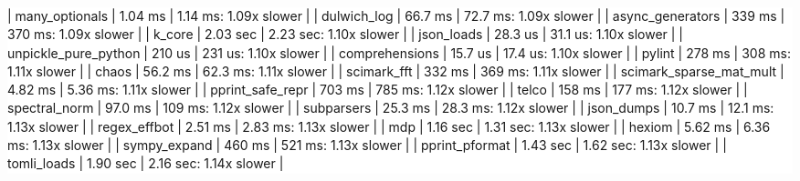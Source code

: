 | many_optionals             | 1.04 ms                                                                                                         | 1.14 ms: 1.09x slower                                                                                                 |
| dulwich_log                | 66.7 ms                                                                                                         | 72.7 ms: 1.09x slower                                                                                                 |
| async_generators           | 339 ms                                                                                                          | 370 ms: 1.09x slower                                                                                                  |
| k_core                     | 2.03 sec                                                                                                        | 2.23 sec: 1.10x slower                                                                                                |
| json_loads                 | 28.3 us                                                                                                         | 31.1 us: 1.10x slower                                                                                                 |
| unpickle_pure_python       | 210 us                                                                                                          | 231 us: 1.10x slower                                                                                                  |
| comprehensions             | 15.7 us                                                                                                         | 17.4 us: 1.10x slower                                                                                                 |
| pylint                     | 278 ms                                                                                                          | 308 ms: 1.11x slower                                                                                                  |
| chaos                      | 56.2 ms                                                                                                         | 62.3 ms: 1.11x slower                                                                                                 |
| scimark_fft                | 332 ms                                                                                                          | 369 ms: 1.11x slower                                                                                                  |
| scimark_sparse_mat_mult    | 4.82 ms                                                                                                         | 5.36 ms: 1.11x slower                                                                                                 |
| pprint_safe_repr           | 703 ms                                                                                                          | 785 ms: 1.12x slower                                                                                                  |
| telco                      | 158 ms                                                                                                          | 177 ms: 1.12x slower                                                                                                  |
| spectral_norm              | 97.0 ms                                                                                                         | 109 ms: 1.12x slower                                                                                                  |
| subparsers                 | 25.3 ms                                                                                                         | 28.3 ms: 1.12x slower                                                                                                 |
| json_dumps                 | 10.7 ms                                                                                                         | 12.1 ms: 1.13x slower                                                                                                 |
| regex_effbot               | 2.51 ms                                                                                                         | 2.83 ms: 1.13x slower                                                                                                 |
| mdp                        | 1.16 sec                                                                                                        | 1.31 sec: 1.13x slower                                                                                                |
| hexiom                     | 5.62 ms                                                                                                         | 6.36 ms: 1.13x slower                                                                                                 |
| sympy_expand               | 460 ms                                                                                                          | 521 ms: 1.13x slower                                                                                                  |
| pprint_pformat             | 1.43 sec                                                                                                        | 1.62 sec: 1.13x slower                                                                                                |
| tomli_loads                | 1.90 sec                                                                                                        | 2.16 sec: 1.14x slower                                                                                                |